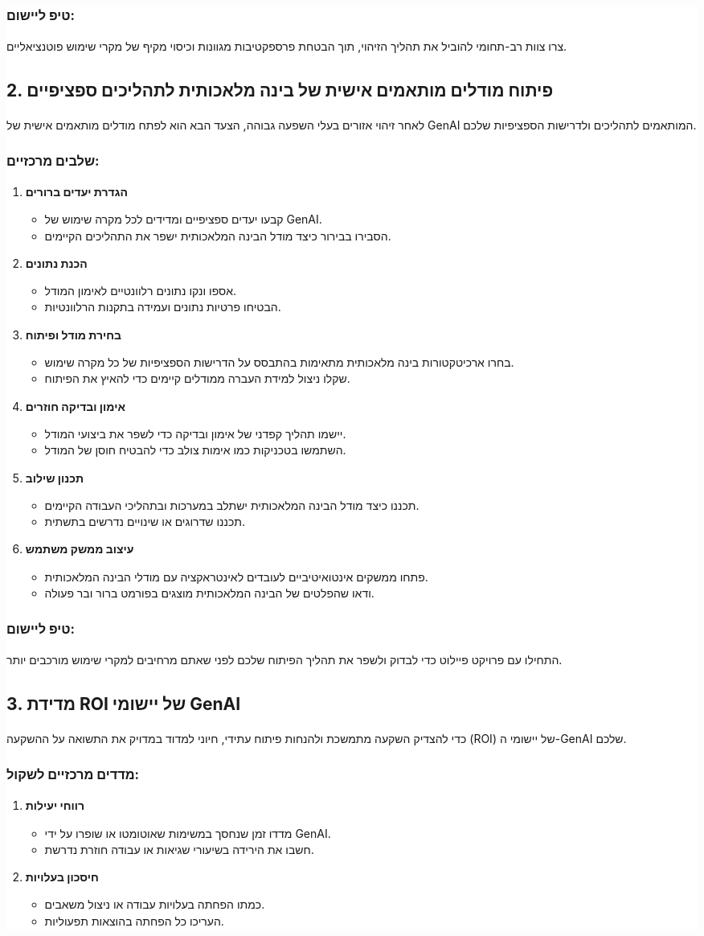 ### טיפ ליישום:
צרו צוות רב-תחומי להוביל את תהליך הזיהוי, תוך הבטחת פרספקטיבות מגוונות וכיסוי מקיף של מקרי שימוש פוטנציאליים.

## 2. פיתוח מודלים מותאמים אישית של בינה מלאכותית לתהליכים ספציפיים

לאחר זיהוי אזורים בעלי השפעה גבוהה, הצעד הבא הוא לפתח מודלים מותאמים אישית של GenAI המותאמים לתהליכים ולדרישות הספציפיות שלכם.

### שלבים מרכזיים:

1. **הגדרת יעדים ברורים**
   - קבעו יעדים ספציפיים ומדידים לכל מקרה שימוש של GenAI.
   - הסבירו בבירור כיצד מודל הבינה המלאכותית ישפר את התהליכים הקיימים.

2. **הכנת נתונים**
   - אספו ונקו נתונים רלוונטיים לאימון המודל.
   - הבטיחו פרטיות נתונים ועמידה בתקנות הרלוונטיות.

3. **בחירת מודל ופיתוח**
   - בחרו ארכיטקטורות בינה מלאכותית מתאימות בהתבסס על הדרישות הספציפיות של כל מקרה שימוש.
   - שקלו ניצול למידת העברה ממודלים קיימים כדי להאיץ את הפיתוח.

4. **אימון ובדיקה חוזרים**
   - יישמו תהליך קפדני של אימון ובדיקה כדי לשפר את ביצועי המודל.
   - השתמשו בטכניקות כמו אימות צולב כדי להבטיח חוסן של המודל.

5. **תכנון שילוב**
   - תכננו כיצד מודל הבינה המלאכותית ישתלב במערכות ובתהליכי העבודה הקיימים.
   - תכננו שדרוגים או שינויים נדרשים בתשתית.

6. **עיצוב ממשק משתמש**
   - פתחו ממשקים אינטואיטיביים לעובדים לאינטראקציה עם מודלי הבינה המלאכותית.
   - ודאו שהפלטים של הבינה המלאכותית מוצגים בפורמט ברור ובר פעולה.

### טיפ ליישום:
התחילו עם פרויקט פיילוט כדי לבדוק ולשפר את תהליך הפיתוח שלכם לפני שאתם מרחיבים למקרי שימוש מורכבים יותר.

## 3. מדידת ROI של יישומי GenAI

כדי להצדיק השקעה מתמשכת ולהנחות פיתוח עתידי, חיוני למדוד במדויק את התשואה על ההשקעה (ROI) של יישומי ה-GenAI שלכם.

### מדדים מרכזיים לשקול:

1. **רווחי יעילות**
   - מדדו זמן שנחסך במשימות שאוטומטו או שופרו על ידי GenAI.
   - חשבו את הירידה בשיעורי שגיאות או עבודה חוזרת נדרשת.

2. **חיסכון בעלויות**
   - כמתו הפחתה בעלויות עבודה או ניצול משאבים.
   - העריכו כל הפחתה בהוצאות תפעוליות.
